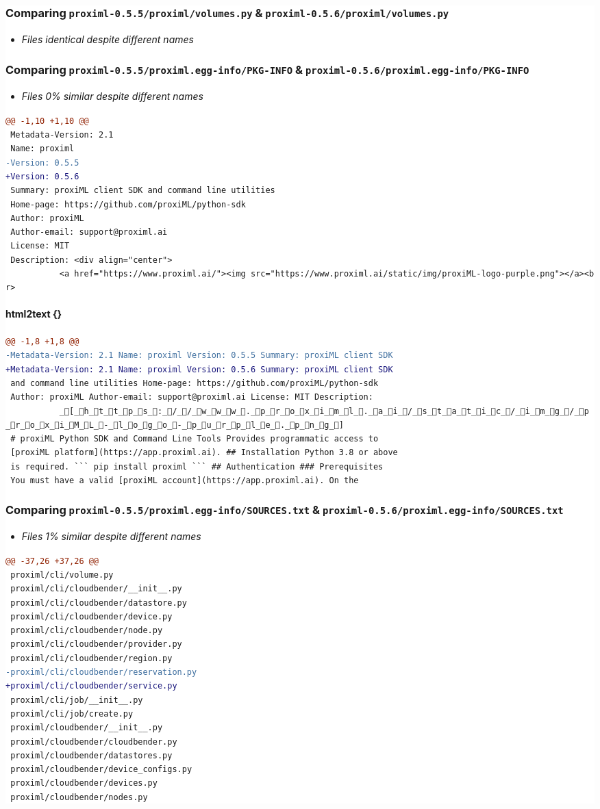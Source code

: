 ### Comparing `proximl-0.5.5/proximl/volumes.py` & `proximl-0.5.6/proximl/volumes.py`

 * *Files identical despite different names*

### Comparing `proximl-0.5.5/proximl.egg-info/PKG-INFO` & `proximl-0.5.6/proximl.egg-info/PKG-INFO`

 * *Files 0% similar despite different names*

```diff
@@ -1,10 +1,10 @@
 Metadata-Version: 2.1
 Name: proximl
-Version: 0.5.5
+Version: 0.5.6
 Summary: proxiML client SDK and command line utilities
 Home-page: https://github.com/proxiML/python-sdk
 Author: proxiML
 Author-email: support@proximl.ai
 License: MIT
 Description: <div align="center">
           <a href="https://www.proximl.ai/"><img src="https://www.proximl.ai/static/img/proxiML-logo-purple.png"></a><br>
```

#### html2text {}

```diff
@@ -1,8 +1,8 @@
-Metadata-Version: 2.1 Name: proximl Version: 0.5.5 Summary: proxiML client SDK
+Metadata-Version: 2.1 Name: proximl Version: 0.5.6 Summary: proxiML client SDK
 and command line utilities Home-page: https://github.com/proxiML/python-sdk
 Author: proxiML Author-email: support@proximl.ai License: MIT Description:
           _[_h_t_t_p_s_:_/_/_w_w_w_._p_r_o_x_i_m_l_._a_i_/_s_t_a_t_i_c_/_i_m_g_/_p_r_o_x_i_M_L_-_l_o_g_o_-_p_u_r_p_l_e_._p_n_g_]
 # proxiML Python SDK and Command Line Tools Provides programmatic access to
 [proxiML platform](https://app.proximl.ai). ## Installation Python 3.8 or above
 is required. ``` pip install proximl ``` ## Authentication ### Prerequisites
 You must have a valid [proxiML account](https://app.proximl.ai). On the
```

### Comparing `proximl-0.5.5/proximl.egg-info/SOURCES.txt` & `proximl-0.5.6/proximl.egg-info/SOURCES.txt`

 * *Files 1% similar despite different names*

```diff
@@ -37,26 +37,26 @@
 proximl/cli/volume.py
 proximl/cli/cloudbender/__init__.py
 proximl/cli/cloudbender/datastore.py
 proximl/cli/cloudbender/device.py
 proximl/cli/cloudbender/node.py
 proximl/cli/cloudbender/provider.py
 proximl/cli/cloudbender/region.py
-proximl/cli/cloudbender/reservation.py
+proximl/cli/cloudbender/service.py
 proximl/cli/job/__init__.py
 proximl/cli/job/create.py
 proximl/cloudbender/__init__.py
 proximl/cloudbender/cloudbender.py
 proximl/cloudbender/datastores.py
 proximl/cloudbender/device_configs.py
 proximl/cloudbender/devices.py
 proximl/cloudbender/nodes.py
```
